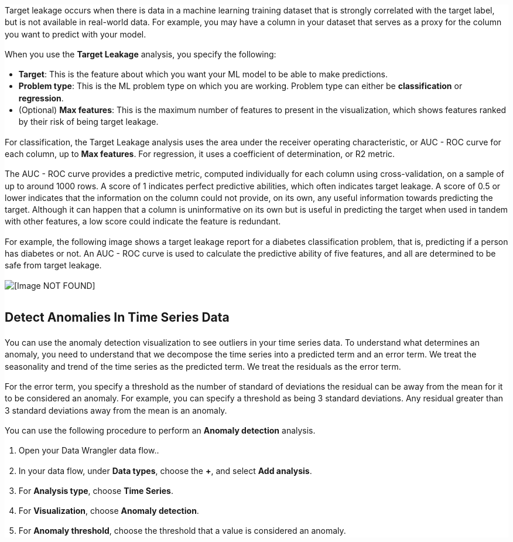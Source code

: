 Target leakage occurs when there is data in a machine learning training dataset that is strongly correlated with the target label, but is not available in real\-world data\. For example, you may have a column in your dataset that serves as a proxy for the column you want to predict with your model\. 

When you use the **Target Leakage** analysis, you specify the following:
+ **Target**: This is the feature about which you want your ML model to be able to make predictions\.
+ **Problem type**: This is the ML problem type on which you are working\. Problem type can either be **classification** or **regression**\. 
+  \(Optional\) **Max features**: This is the maximum number of features to present in the visualization, which shows features ranked by their risk of being target leakage\.

For classification, the Target Leakage analysis uses the area under the receiver operating characteristic, or AUC \- ROC curve for each column, up to **Max features**\. For regression, it uses a coefficient of determination, or R2 metric\.

The AUC \- ROC curve provides a predictive metric, computed individually for each column using cross\-validation, on a sample of up to around 1000 rows\. A score of 1 indicates perfect predictive abilities, which often indicates target leakage\. A score of 0\.5 or lower indicates that the information on the column could not provide, on its own, any useful information towards predicting the target\. Although it can happen that a column is uninformative on its own but is useful in predicting the target when used in tandem with other features, a low score could indicate the feature is redundant\.

For example, the following image shows a target leakage report for a diabetes classification problem, that is, predicting if a person has diabetes or not\. An AUC \- ROC curve is used to calculate the predictive ability of five features, and all are determined to be safe from target leakage\. 

![\[Image NOT FOUND\]](http://docs.aws.amazon.com/sagemaker/latest/dg/images/studio/mohave/target-leakage.png)

## Detect Anomalies In Time Series Data<a name="data-wrangler-time-series-anomaly-detection"></a>

You can use the anomaly detection visualization to see outliers in your time series data\. To understand what determines an anomaly, you need to understand that we decompose the time series into a predicted term and an error term\. We treat the seasonality and trend of the time series as the predicted term\. We treat the residuals as the error term\.

For the error term, you specify a threshold as the number of standard of deviations the residual can be away from the mean for it to be considered an anomaly\. For example, you can specify a threshold as being 3 standard deviations\. Any residual greater than 3 standard deviations away from the mean is an anomaly\.

You can use the following procedure to perform an **Anomaly detection** analysis\.

1. Open your Data Wrangler data flow\.\.

1. In your data flow, under **Data types**, choose the **\+**, and select **Add analysis**\.

1. For **Analysis type**, choose **Time Series**\.

1. For **Visualization**, choose **Anomaly detection**\.

1. For **Anomaly threshold**, choose the threshold that a value is considered an anomaly\.
